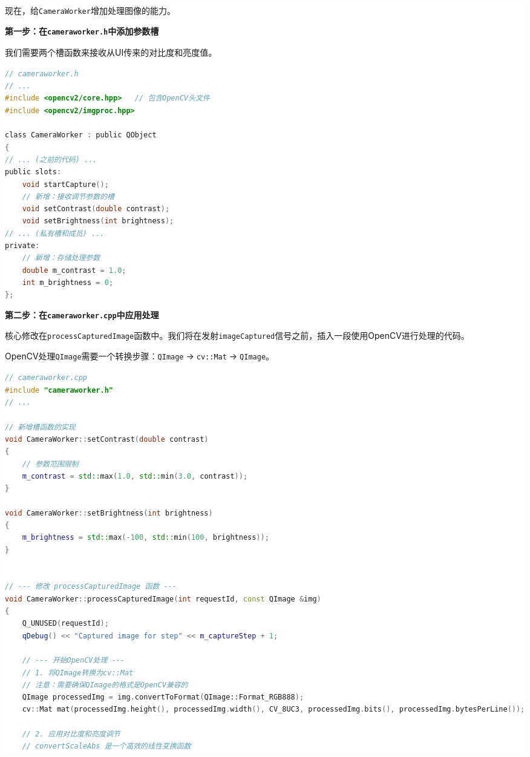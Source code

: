 现在，给`CameraWorker`增加处理图像的能力。

**第一步：在`cameraworker.h`中添加参数槽**

我们需要两个槽函数来接收从UI传来的对比度和亮度值。

```h
// cameraworker.h
// ...
#include <opencv2/core.hpp>   // 包含OpenCV头文件
#include <opencv2/imgproc.hpp>

class CameraWorker : public QObject
{
// ... (之前的代码) ...
public slots:
    void startCapture();
    // 新增：接收调节参数的槽
    void setContrast(double contrast);
    void setBrightness(int brightness);
// ... (私有槽和成员) ...
private:
    // 新增：存储处理参数
    double m_contrast = 1.0;
    int m_brightness = 0;
};
```

**第二步：在`cameraworker.cpp`中应用处理**

核心修改在`processCapturedImage`函数中。我们将在发射`imageCaptured`信号之前，插入一段使用OpenCV进行处理的代码。

OpenCV处理`QImage`需要一个转换步骤：`QImage` -> `cv::Mat` -> `QImage`。

```cpp
// cameraworker.cpp
#include "cameraworker.h"
// ...

// 新增槽函数的实现
void CameraWorker::setContrast(double contrast)
{
    // 参数范围限制
    m_contrast = std::max(1.0, std::min(3.0, contrast));
}

void CameraWorker::setBrightness(int brightness)
{
    m_brightness = std::max(-100, std::min(100, brightness));
}


// --- 修改 processCapturedImage 函数 ---
void CameraWorker::processCapturedImage(int requestId, const QImage &img)
{
    Q_UNUSED(requestId);
    qDebug() << "Captured image for step" << m_captureStep + 1;

    // --- 开始OpenCV处理 ---
    // 1. 将QImage转换为cv::Mat
    // 注意：需要确保QImage的格式是OpenCV兼容的
    QImage processedImg = img.convertToFormat(QImage::Format_RGB888);
    cv::Mat mat(processedImg.height(), processedImg.width(), CV_8UC3, processedImg.bits(), processedImg.bytesPerLine());
    
    // 2. 应用对比度和亮度调节
    // convertScaleAbs 是一个高效的线性变换函数
```